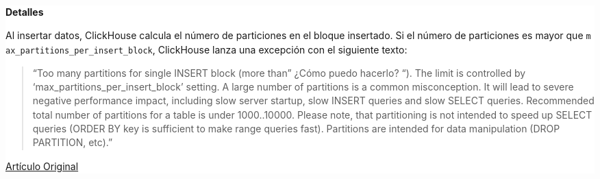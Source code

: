 **Detalles**

Al insertar datos, ClickHouse calcula el número de particiones en el bloque insertado. Si el número de particiones es mayor que `max_partitions_per_insert_block`, ClickHouse lanza una excepción con el siguiente texto:

> “Too many partitions for single INSERT block (more than” ¿Cómo puedo hacerlo? “). The limit is controlled by ‘max\_partitions\_per\_insert\_block’ setting. A large number of partitions is a common misconception. It will lead to severe negative performance impact, including slow server startup, slow INSERT queries and slow SELECT queries. Recommended total number of partitions for a table is under 1000..10000. Please note, that partitioning is not intended to speed up SELECT queries (ORDER BY key is sufficient to make range queries fast). Partitions are intended for data manipulation (DROP PARTITION, etc).”

[Artículo Original](https://clickhouse.tech/docs/en/operations/settings/query_complexity/) 
